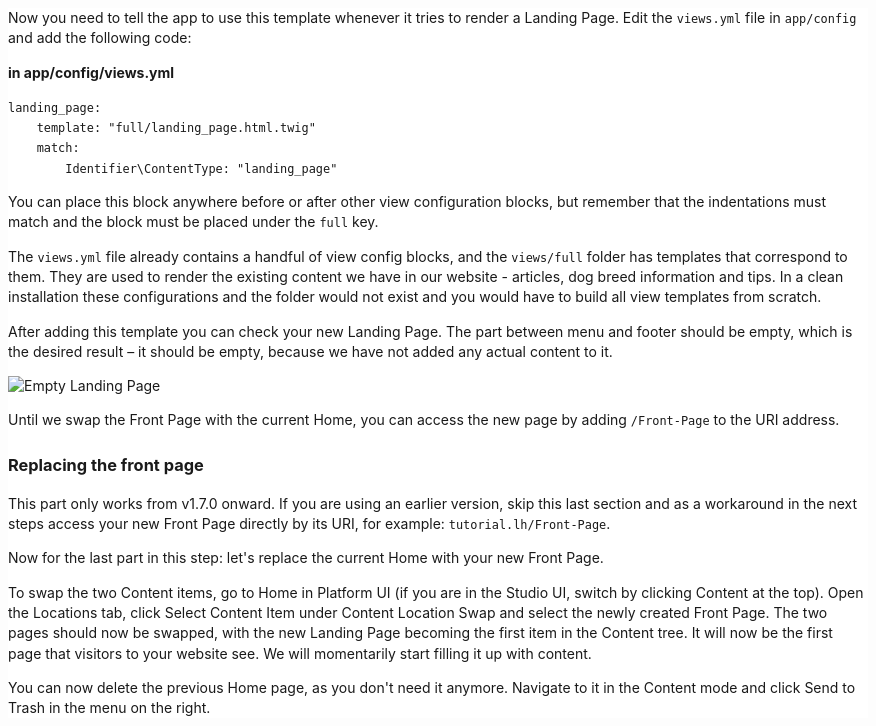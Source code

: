 Now you need to tell the app to use this template whenever it tries to render a Landing Page. Edit the `views.yml` file in `app/config` and add the following code:

**in app/config/views.yml**

``` brush:
landing_page:
    template: "full/landing_page.html.twig"
    match:
        Identifier\ContentType: "landing_page"
```

You can place this block anywhere before or after other view configuration blocks, but remember that the indentations must match and the block must be placed <span class="inline-comment-marker" data-ref="6668ce11-5f38-4532-8537-9a1b747b9f46">under the </span>`full`<span class="inline-comment-marker" data-ref="6668ce11-5f38-4532-8537-9a1b747b9f46"> key.</span>

<span class="aui-icon aui-icon-small aui-iconfont-approve confluence-information-macro-icon"></span>
The `views.yml` file already contains a handful of view config blocks, and the `views/full` folder has templates that correspond to them. They are used to render the existing content we have in our website - articles, dog breed information and tips. In a clean installation these configurations and the folder would not exist and you would have to build all view templates from scratch.

After adding this template you can check your new Landing Page. <span class="inline-comment-marker" data-ref="937acca1-2ffd-4d5c-9c64-5c246142dc07">The part between menu and footer should be empty, which is the desired result – it should be empty</span>, because we have not added any actual content to it.

<span class="confluence-embedded-file-wrapper image-center-wrapper confluence-embedded-manual-size"><img src="attachments/32868235/32868228.png" alt="Empty Landing Page" class="confluence-embedded-image image-center" height="250" /></span>

Until we swap the Front Page with the current Home, you can access the new page by adding `/Front-Page` to the URI address.

### <span class="inline-comment-marker" data-ref="1349a574-fe67-43c4-a433-f7a15e14a49b">Replacing the front page</span>

<span class="aui-icon aui-icon-small aui-iconfont-error confluence-information-macro-icon"></span>
<span class="inline-comment-marker" data-ref="1349a574-fe67-43c4-a433-f7a15e14a49b">This part only works from v1.7.0 onward. If you are using an earlier version, skip this last section and as a workaround in the next steps access your new Front Page directly by its URI, for example: `tutorial.lh/Front-Page`.
</span>

<span class="inline-comment-marker" data-ref="1349a574-fe67-43c4-a433-f7a15e14a49b">Now for the last part in this step: let's replace the current Home with your new Front Page.</span>

<span class="inline-comment-marker" data-ref="1349a574-fe67-43c4-a433-f7a15e14a49b">To swap the two Content items, go to Home in Platform UI (if you are in the Studio UI, switch by clicking Content at the top). Open the Locations tab, click Select Content Item under Content Location Swap and select the newly created Front Page. The two pages should now be swapped, with the new Landing Page becoming the first item in the Content tree. It will now be the first page that visitors to your website see. We will momentarily start filling it up with content.</span>

<span class="inline-comment-marker" data-ref="1349a574-fe67-43c4-a433-f7a15e14a49b">You can now delete the previous Home page, as you don't need it anymore. Navigate to it in the Content mode and click Send to Trash in the menu on the right.
</span>
